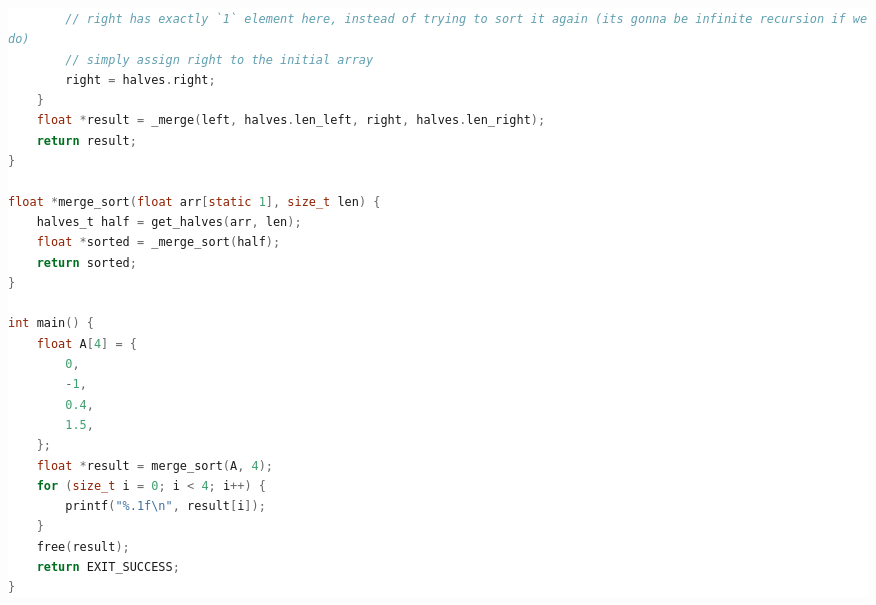 ```c
        // right has exactly `1` element here, instead of trying to sort it again (its gonna be infinite recursion if we do)
        // simply assign right to the initial array
        right = halves.right;
    }
    float *result = _merge(left, halves.len_left, right, halves.len_right);
    return result;
}

float *merge_sort(float arr[static 1], size_t len) {
    halves_t half = get_halves(arr, len);
    float *sorted = _merge_sort(half);
    return sorted;
}

int main() {
    float A[4] = {
        0,
        -1,
        0.4,
        1.5,
    };
    float *result = merge_sort(A, 4);
    for (size_t i = 0; i < 4; i++) {
        printf("%.1f\n", result[i]);
    }
    free(result);
    return EXIT_SUCCESS;
}
```

